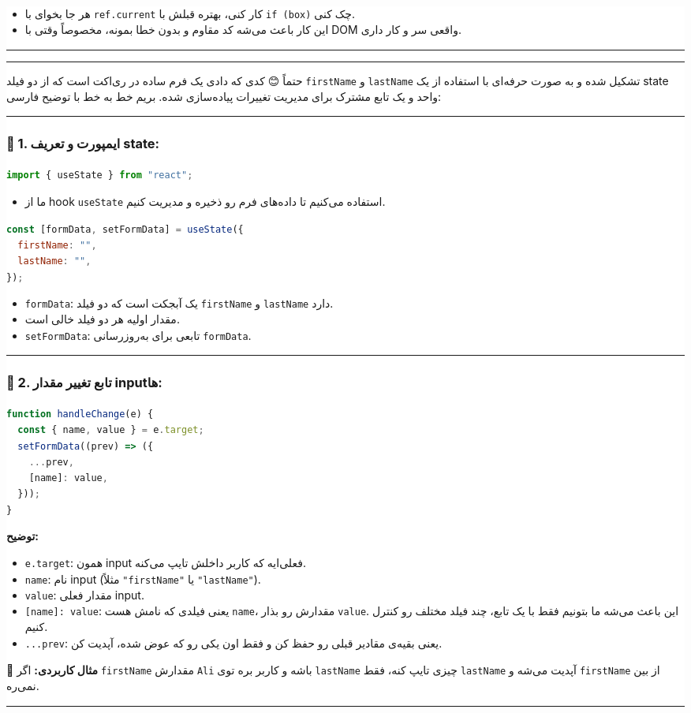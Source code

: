 - هر جا بخوای با `ref.current` کار کنی، بهتره قبلش با `if (box)` چک کنی.
- این کار باعث می‌شه کد مقاوم و بدون خطا بمونه، مخصوصاً وقتی با DOM واقعی سر و کار داری.

---
---
حتماً 😊
کدی که دادی یک فرم ساده در ری‌اکت است که از دو فیلد `firstName` و `lastName` تشکیل شده و به صورت حرفه‌ای با استفاده از یک state واحد و یک تابع مشترک برای مدیریت تغییرات پیاده‌سازی شده. بریم خط به خط با توضیح فارسی:

---

### 🔹 1. ایمپورت و تعریف state:

```jsx
import { useState } from "react";
```

* ما از hook `useState` استفاده می‌کنیم تا داده‌های فرم رو ذخیره و مدیریت کنیم.

```jsx
const [formData, setFormData] = useState({
  firstName: "",
  lastName: "",
});
```

* `formData`: یک آبجکت است که دو فیلد `firstName` و `lastName` دارد.
* مقدار اولیه هر دو فیلد خالی است.
* `setFormData`: تابعی برای به‌روزرسانی `formData`.

---

### 🔹 2. تابع تغییر مقدار inputها:

```jsx
function handleChange(e) {
  const { name, value } = e.target;
  setFormData((prev) => ({
    ...prev,
    [name]: value,
  }));
}
```

**توضیح:**

* `e.target`: همون input فعلی‌ایه که کاربر داخلش تایپ می‌کنه.
* `name`: نام input (مثلاً `"firstName"` یا `"lastName"`).
* `value`: مقدار فعلی input.
* `[name]: value`: یعنی فیلدی که نامش هست `name`، مقدارش رو بذار `value`. این باعث می‌شه ما بتونیم فقط با یک تابع، چند فیلد مختلف رو کنترل کنیم.
* `...prev`: یعنی بقیه‌ی مقادیر قبلی رو حفظ کن و فقط اون یکی رو که عوض شده، آپدیت کن.

📌 **مثال کاربردی:**
اگر `firstName` مقدارش `Ali` باشه و کاربر بره توی `lastName` چیزی تایپ کنه، فقط `lastName` آپدیت می‌شه و `firstName` از بین نمی‌ره.

---